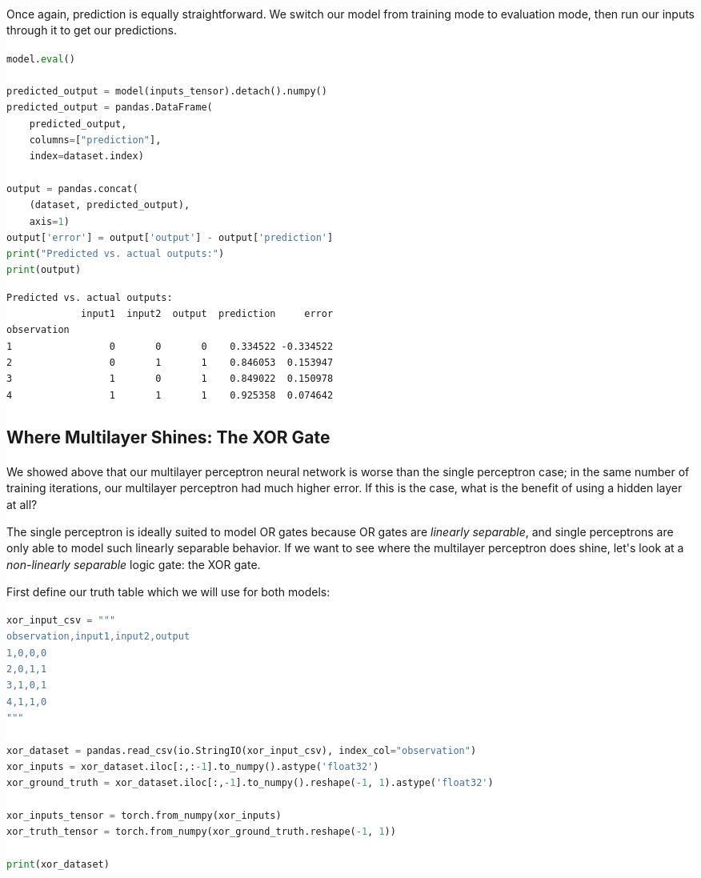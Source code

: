 
Once again, prediction is equally straightforward.  We switch our model from training mode to evaluation mode, then run our inputs through it to get our predictions.


```python
model.eval()

predicted_output = model(inputs_tensor).detach().numpy()
predicted_output = pandas.DataFrame(
    predicted_output,
    columns=["prediction"],
    index=dataset.index)

output = pandas.concat(
    (dataset, predicted_output),
    axis=1)
output['error'] = output['output'] - output['prediction']
print("Predicted vs. actual outputs:")
print(output)
```

    Predicted vs. actual outputs:
                 input1  input2  output  prediction     error
    observation                                              
    1                 0       0       0    0.334522 -0.334522
    2                 0       1       1    0.846053  0.153947
    3                 1       0       1    0.849022  0.150978
    4                 1       1       1    0.925358  0.074642


## Where Multilayer Shines: The XOR Gate

We showed above that our multilayer perceptron neural network is worse than the single perceptron case; in the same number of training iterations, our multilayer perceptron had much higher error.  If this is the case, what is the benefit of using a hidden layer at all?

The single perceptron is ideally suited to model OR gates because OR gates are _linearly separable_, and single perceptrons are only able to model such linearly separable behavior.  If we want to see where the multilayer perceptron does shine, let's look at a _non-linearly separable_ logic gate: the XOR gate.

First define our truth table which we will use for both models:


```python
xor_input_csv = """
observation,input1,input2,output
1,0,0,0
2,0,1,1
3,1,0,1
4,1,1,0
"""

xor_dataset = pandas.read_csv(io.StringIO(xor_input_csv), index_col="observation")
xor_inputs = xor_dataset.iloc[:,:-1].to_numpy().astype('float32')
xor_ground_truth = xor_dataset.iloc[:,-1].to_numpy().reshape(-1, 1).astype('float32')

xor_inputs_tensor = torch.from_numpy(xor_inputs)
xor_truth_tensor = torch.from_numpy(xor_ground_truth.reshape(-1, 1))

print(xor_dataset)
```
